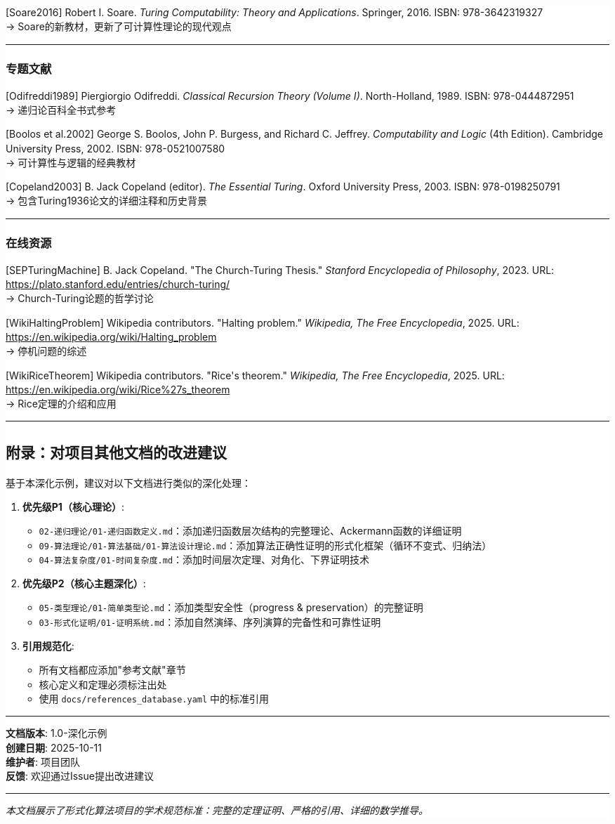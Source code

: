 [Soare2016] Robert I. Soare. *Turing Computability: Theory and Applications*. Springer, 2016. ISBN: 978-3642319327  
→ Soare的新教材，更新了可计算性理论的现代观点

---

### 专题文献

[Odifreddi1989] Piergiorgio Odifreddi. *Classical Recursion Theory (Volume I)*. North-Holland, 1989. ISBN: 978-0444872951  
→ 递归论百科全书式参考

[Boolos et al.2002] George S. Boolos, John P. Burgess, and Richard C. Jeffrey. *Computability and Logic* (4th Edition). Cambridge University Press, 2002. ISBN: 978-0521007580  
→ 可计算性与逻辑的经典教材

[Copeland2003] B. Jack Copeland (editor). *The Essential Turing*. Oxford University Press, 2003. ISBN: 978-0198250791  
→ 包含Turing1936论文的详细注释和历史背景

---

### 在线资源

[SEPTuringMachine] B. Jack Copeland. "The Church-Turing Thesis." *Stanford Encyclopedia of Philosophy*, 2023. URL: <https://plato.stanford.edu/entries/church-turing/>  
→ Church-Turing论题的哲学讨论

[WikiHaltingProblem] Wikipedia contributors. "Halting problem." *Wikipedia, The Free Encyclopedia*, 2025. URL: <https://en.wikipedia.org/wiki/Halting_problem>  
→ 停机问题的综述

[WikiRiceTheorem] Wikipedia contributors. "Rice's theorem." *Wikipedia, The Free Encyclopedia*, 2025. URL: <https://en.wikipedia.org/wiki/Rice%27s_theorem>  
→ Rice定理的介绍和应用

---

## 附录：对项目其他文档的改进建议

基于本深化示例，建议对以下文档进行类似的深化处理：

1. **优先级P1（核心理论）**:
   - `02-递归理论/01-递归函数定义.md`：添加递归函数层次结构的完整理论、Ackermann函数的详细证明
   - `09-算法理论/01-算法基础/01-算法设计理论.md`：添加算法正确性证明的形式化框架（循环不变式、归纳法）
   - `04-算法复杂度/01-时间复杂度.md`：添加时间层次定理、对角化、下界证明技术

2. **优先级P2（核心主题深化）**:
   - `05-类型理论/01-简单类型论.md`：添加类型安全性（progress & preservation）的完整证明
   - `03-形式化证明/01-证明系统.md`：添加自然演绎、序列演算的完备性和可靠性证明

3. **引用规范化**:
   - 所有文档都应添加"参考文献"章节
   - 核心定义和定理必须标注出处
   - 使用 `docs/references_database.yaml` 中的标准引用

---

**文档版本**: 1.0-深化示例  
**创建日期**: 2025-10-11  
**维护者**: 项目团队  
**反馈**: 欢迎通过Issue提出改进建议

---

*本文档展示了形式化算法项目的学术规范标准：完整的定理证明、严格的引用、详细的数学推导。*

